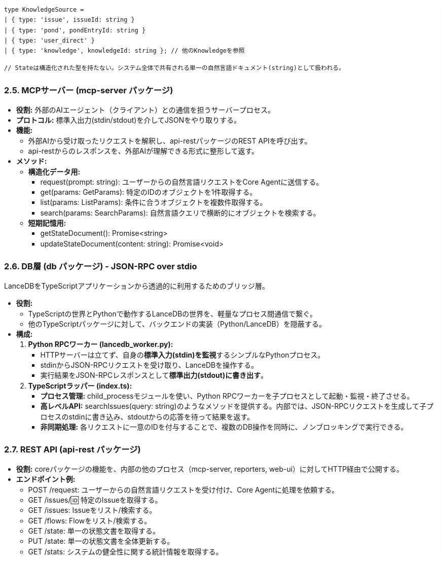 `type KnowledgeSource =`  
 `| { type: 'issue', issueId: string }`  
 `| { type: 'pond', pondEntryId: string }`  
 `| { type: 'user_direct' }`  
 `| { type: 'knowledge', knowledgeId: string }; // 他のKnowledgeを参照`

`// Stateは構造化された型を持たない。システム全体で共有される単一の自然言語ドキュメント(string)として扱われる。`

### **2.5. MCPサーバー (mcp-server パッケージ)**

- **役割:** 外部のAIエージェント（クライアント）との通信を担うサーバープロセス。
- **プロトコル:** 標準入出力(stdin/stdout)を介してJSONをやり取りする。
- **機能:**
  - 外部AIから受け取ったリクエストを解釈し、api-restパッケージのREST APIを呼び出す。
  - api-restからのレスポンスを、外部AIが理解できる形式に整形して返す。
- **メソッド:**
  - **構造化データ用:**
    - request(prompt: string): ユーザーからの自然言語リクエストをCore Agentに送信する。
    - get(params: GetParams): 特定のIDのオブジェクトを1件取得する。
    - list(params: ListParams): 条件に合うオブジェクトを複数件取得する。
    - search(params: SearchParams): 自然言語クエリで横断的にオブジェクトを検索する。
  - **短期記憶用:**
    - getStateDocument(): Promise\<string\>
    - updateStateDocument(content: string): Promise\<void\>

### **2.6. DB層 (db パッケージ) \- JSON-RPC over stdio**

LanceDBをTypeScriptアプリケーションから透過的に利用するためのブリッジ層。

- **役割:**
  - TypeScriptの世界とPythonで動作するLanceDBの世界を、軽量なプロセス間通信で繋ぐ。
  - 他のTypeScriptパッケージに対して、バックエンドの実装（Python/LanceDB）を隠蔽する。
- **構成:**
  1. **Python RPCワーカー (lancedb_worker.py):**
     - HTTPサーバーは立てず、自身の**標準入力(stdin)を監視**するシンプルなPythonプロセス。
     - stdinからJSON-RPCリクエストを受け取り、LanceDBを操作する。
     - 実行結果をJSON-RPCレスポンスとして**標準出力(stdout)に書き出す**。
  2. **TypeScriptラッパー (index.ts):**
     - **プロセス管理:** child_processモジュールを使い、Python RPCワーカーを子プロセスとして起動・監視・終了させる。
     - **高レベルAPI:** searchIssues(query: string)のようなメソッドを提供する。内部では、JSON-RPCリクエストを生成して子プロセスのstdinに書き込み、stdoutからの応答を待って結果を返す。
     - **非同期処理:** 各リクエストに一意のIDを付与することで、複数のDB操作を同時に、ノンブロッキングで実行できる。

### **2.7. REST API (api-rest パッケージ)**

- **役割:** coreパッケージの機能を、内部の他のプロセス（mcp-server, reporters, web-ui）に対してHTTP経由で公開する。
- **エンドポイント例:**
  - POST /request: ユーザーからの自然言語リクエストを受け付け、Core Agentに処理を依頼する。
  - GET /issues/:id: 特定のIssueを取得する。
  - GET /issues: Issueをリスト/検索する。
  - GET /flows: Flowをリスト/検索する。
  - GET /state: 単一の状態文書を取得する。
  - PUT /state: 単一の状態文書を全体更新する。
  - GET /stats: システムの健全性に関する統計情報を取得する。
